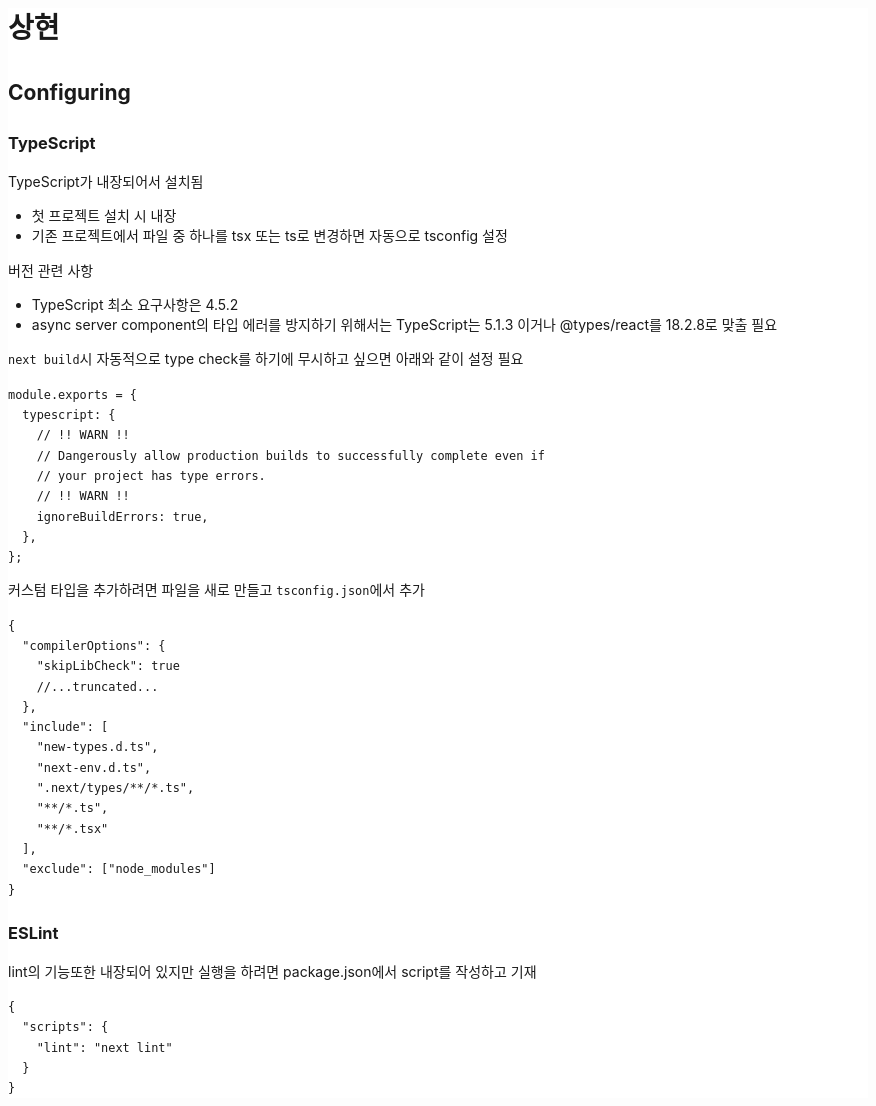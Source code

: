 # 상현

## Configuring

### TypeScript

TypeScript가 내장되어서 설치됨

- 첫 프로젝트 설치 시 내장
- 기존 프로젝트에서 파일 중 하나를 tsx 또는 ts로 변경하면 자동으로 tsconfig 설정

버전 관련 사항

- TypeScript 최소 요구사항은 4.5.2
- async server component의 타입 에러를 방지하기 위해서는 TypeScript는 5.1.3 이거나 @types/react를 18.2.8로 맞출 필요

`next build`시 자동적으로 type check를 하기에 무시하고 싶으면 아래와 같이 설정 필요

```tsx
module.exports = {
  typescript: {
    // !! WARN !!
    // Dangerously allow production builds to successfully complete even if
    // your project has type errors.
    // !! WARN !!
    ignoreBuildErrors: true,
  },
};
```

커스텀 타입을 추가하려면 파일을 새로 만들고 `tsconfig.json`에서 추가

```tsx
{
  "compilerOptions": {
    "skipLibCheck": true
    //...truncated...
  },
  "include": [
    "new-types.d.ts",
    "next-env.d.ts",
    ".next/types/**/*.ts",
    "**/*.ts",
    "**/*.tsx"
  ],
  "exclude": ["node_modules"]
}
```

### ESLint

lint의 기능또한 내장되어 있지만 실행을 하려면 package.json에서 script를 작성하고 기재

```tsx
{
  "scripts": {
    "lint": "next lint"
  }
}
```
